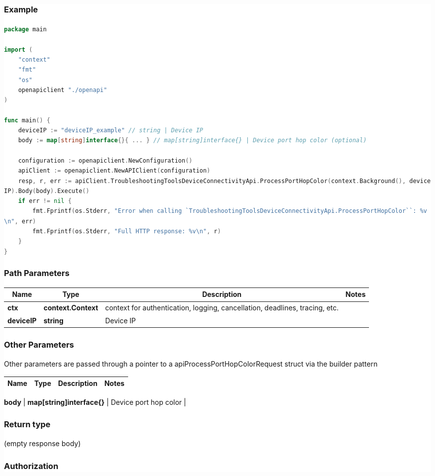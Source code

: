 ### Example

```go
package main

import (
    "context"
    "fmt"
    "os"
    openapiclient "./openapi"
)

func main() {
    deviceIP := "deviceIP_example" // string | Device IP
    body := map[string]interface{}{ ... } // map[string]interface{} | Device port hop color (optional)

    configuration := openapiclient.NewConfiguration()
    apiClient := openapiclient.NewAPIClient(configuration)
    resp, r, err := apiClient.TroubleshootingToolsDeviceConnectivityApi.ProcessPortHopColor(context.Background(), deviceIP).Body(body).Execute()
    if err != nil {
        fmt.Fprintf(os.Stderr, "Error when calling `TroubleshootingToolsDeviceConnectivityApi.ProcessPortHopColor``: %v\n", err)
        fmt.Fprintf(os.Stderr, "Full HTTP response: %v\n", r)
    }
}
```

### Path Parameters


Name | Type | Description  | Notes
------------- | ------------- | ------------- | -------------
**ctx** | **context.Context** | context for authentication, logging, cancellation, deadlines, tracing, etc.
**deviceIP** | **string** | Device IP | 

### Other Parameters

Other parameters are passed through a pointer to a apiProcessPortHopColorRequest struct via the builder pattern


Name | Type | Description  | Notes
------------- | ------------- | ------------- | -------------

 **body** | **map[string]interface{}** | Device port hop color | 

### Return type

 (empty response body)

### Authorization
